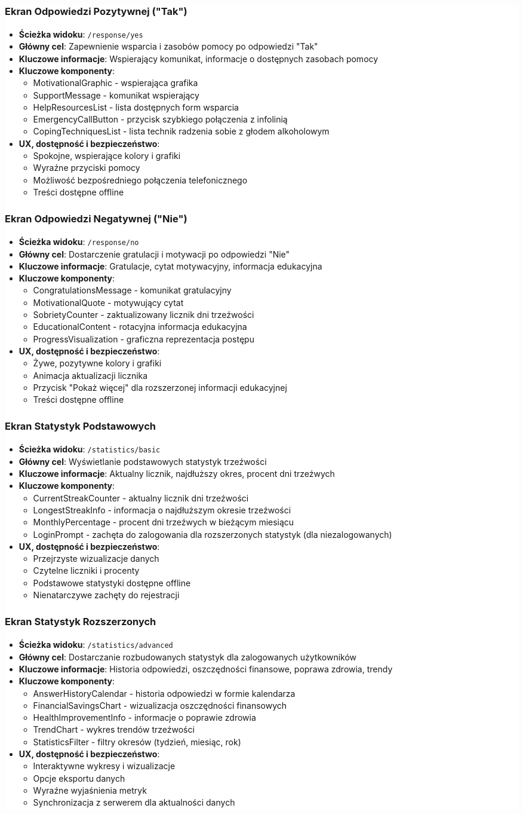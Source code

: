 ### Ekran Odpowiedzi Pozytywnej ("Tak")
- **Ścieżka widoku**: `/response/yes`
- **Główny cel**: Zapewnienie wsparcia i zasobów pomocy po odpowiedzi "Tak"
- **Kluczowe informacje**: Wspierający komunikat, informacje o dostępnych zasobach pomocy
- **Kluczowe komponenty**:
  - MotivationalGraphic - wspierająca grafika
  - SupportMessage - komunikat wspierający
  - HelpResourcesList - lista dostępnych form wsparcia
  - EmergencyCallButton - przycisk szybkiego połączenia z infolinią
  - CopingTechniquesList - lista technik radzenia sobie z głodem alkoholowym
- **UX, dostępność i bezpieczeństwo**:
  - Spokojne, wspierające kolory i grafiki
  - Wyraźne przyciski pomocy
  - Możliwość bezpośredniego połączenia telefonicznego
  - Treści dostępne offline

### Ekran Odpowiedzi Negatywnej ("Nie")
- **Ścieżka widoku**: `/response/no`
- **Główny cel**: Dostarczenie gratulacji i motywacji po odpowiedzi "Nie"
- **Kluczowe informacje**: Gratulacje, cytat motywacyjny, informacja edukacyjna
- **Kluczowe komponenty**:
  - CongratulationsMessage - komunikat gratulacyjny
  - MotivationalQuote - motywujący cytat
  - SobrietyCounter - zaktualizowany licznik dni trzeźwości
  - EducationalContent - rotacyjna informacja edukacyjna
  - ProgressVisualization - graficzna reprezentacja postępu
- **UX, dostępność i bezpieczeństwo**:
  - Żywe, pozytywne kolory i grafiki
  - Animacja aktualizacji licznika
  - Przycisk "Pokaż więcej" dla rozszerzonej informacji edukacyjnej
  - Treści dostępne offline

### Ekran Statystyk Podstawowych
- **Ścieżka widoku**: `/statistics/basic`
- **Główny cel**: Wyświetlanie podstawowych statystyk trzeźwości
- **Kluczowe informacje**: Aktualny licznik, najdłuższy okres, procent dni trzeźwych
- **Kluczowe komponenty**:
  - CurrentStreakCounter - aktualny licznik dni trzeźwości
  - LongestStreakInfo - informacja o najdłuższym okresie trzeźwości
  - MonthlyPercentage - procent dni trzeźwych w bieżącym miesiącu
  - LoginPrompt - zachęta do zalogowania dla rozszerzonych statystyk (dla niezalogowanych)
- **UX, dostępność i bezpieczeństwo**:
  - Przejrzyste wizualizacje danych
  - Czytelne liczniki i procenty
  - Podstawowe statystyki dostępne offline
  - Nienatarczywe zachęty do rejestracji

### Ekran Statystyk Rozszerzonych
- **Ścieżka widoku**: `/statistics/advanced`
- **Główny cel**: Dostarczanie rozbudowanych statystyk dla zalogowanych użytkowników
- **Kluczowe informacje**: Historia odpowiedzi, oszczędności finansowe, poprawa zdrowia, trendy
- **Kluczowe komponenty**:
  - AnswerHistoryCalendar - historia odpowiedzi w formie kalendarza
  - FinancialSavingsChart - wizualizacja oszczędności finansowych
  - HealthImprovementInfo - informacje o poprawie zdrowia
  - TrendChart - wykres trendów trzeźwości
  - StatisticsFilter - filtry okresów (tydzień, miesiąc, rok)
- **UX, dostępność i bezpieczeństwo**:
  - Interaktywne wykresy i wizualizacje
  - Opcje eksportu danych
  - Wyraźne wyjaśnienia metryk
  - Synchronizacja z serwerem dla aktualności danych
